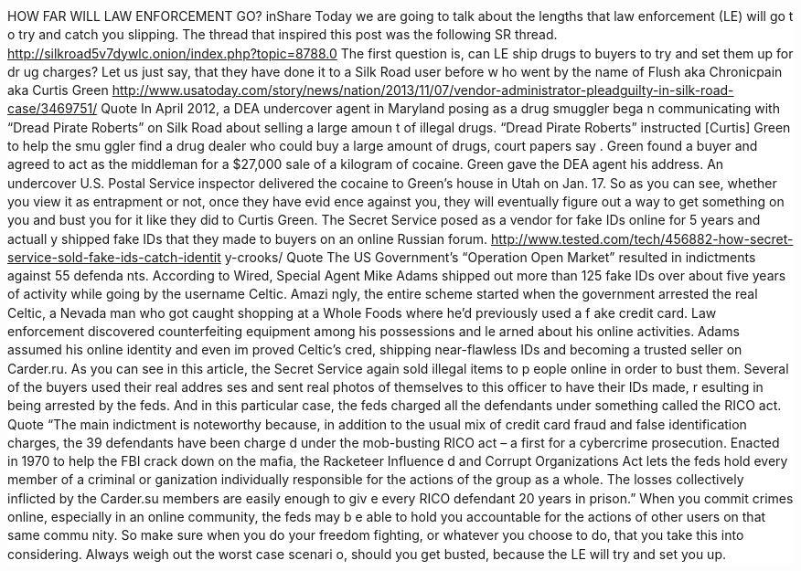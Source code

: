 HOW FAR WILL LAW ENFORCEMENT GO?
inShare
Today we are going to talk about the lengths that law enforcement (LE) will go t
o try and catch you slipping.
The thread that inspired this post was the following SR thread.
http://silkroad5v7dywlc.onion/index.php?topic=8788.0
The first question is, can LE ship drugs to buyers to try and set them up for dr
ug charges? Let us just say, that they have done it to a Silk Road user before w
ho went by the name of Flush aka Chronicpain aka Curtis Green
http://www.usatoday.com/story/news/nation/2013/11/07/vendor-administrator-pleadguilty-in-silk-road-case/3469751/
Quote
In April 2012, a DEA undercover agent in Maryland posing as a drug smuggler bega
n communicating with “Dread Pirate Roberts” on Silk Road about selling a large amoun
t of illegal drugs. “Dread Pirate Roberts” instructed [Curtis] Green to help the smu
ggler find a drug dealer who could buy a large amount of drugs, court papers say
. Green found a buyer and agreed to act as the middleman for a $27,000 sale of a
kilogram of cocaine. Green gave the DEA agent his address.
An undercover U.S. Postal Service inspector delivered the cocaine to Green’s house
in Utah on Jan. 17.
So as you can see, whether you view it as entrapment or not, once they have evid
ence against you, they will eventually figure out a way to get something on you
and bust you for it like they did to Curtis Green.
The Secret Service posed as a vendor for fake IDs online for 5 years and actuall
y shipped fake IDs that they made to buyers on an online Russian forum.
http://www.tested.com/tech/456882-how-secret-service-sold-fake-ids-catch-identit
y-crooks/
Quote
The US Government’s “Operation Open Market” resulted in indictments against 55 defenda
nts. According to Wired, Special Agent Mike Adams shipped out more than 125 fake
IDs over about five years of activity while going by the username Celtic. Amazi
ngly, the entire scheme started when the government arrested the real Celtic, a
Nevada man who got caught shopping at a Whole Foods where he’d previously used a f
ake credit card.
Law enforcement discovered counterfeiting equipment among his possessions and le
arned about his online activities. Adams assumed his online identity and even im
proved Celtic’s cred, shipping near-flawless IDs and becoming a trusted seller on
Carder.ru.
As you can see in this article, the Secret Service again sold illegal items to p
eople online in order to bust them. Several of the buyers used their real addres
ses and sent real photos of themselves to this officer to have their IDs made, r
esulting in being arrested by the feds.
And in this particular case, the feds charged all the defendants under something
called the RICO act.
Quote
“The main indictment is noteworthy because, in addition to the usual mix of credit
card fraud and false identification charges, the 39 defendants have been charge
d under the mob-busting RICO act – a first for a cybercrime prosecution.
Enacted in 1970 to help the FBI crack down on the mafia, the Racketeer Influence
d and Corrupt Organizations Act lets the feds hold every member of a criminal or
ganization individually responsible for the actions of the group as a whole. The
losses collectively inflicted by the Carder.su members are easily enough to giv
e every RICO defendant 20 years in prison.”
When you commit crimes online, especially in an online community, the feds may b
e able to hold you accountable for the actions of other users on that same commu
nity. So make sure when you do your freedom fighting, or whatever you choose to
do, that you take this into considering. Always weigh out the worst case scenari
o, should you get busted, because the LE will try and set you up.
